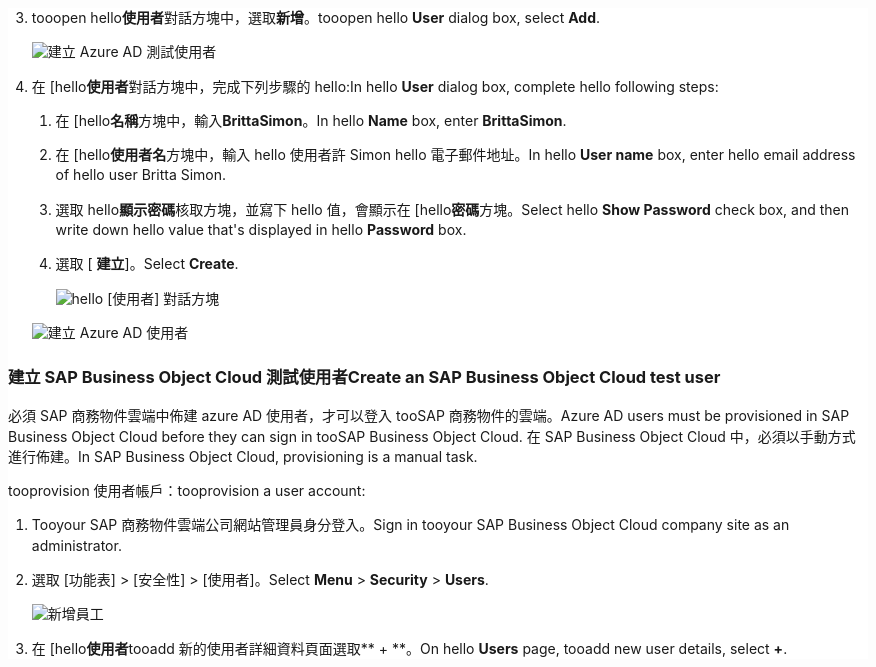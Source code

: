 3. <span data-ttu-id="e2b53-210">tooopen hello**使用者**對話方塊中，選取**新增**。</span><span class="sxs-lookup"><span data-stu-id="e2b53-210">tooopen hello **User** dialog box, select **Add**.</span></span>
 
    ![建立 Azure AD 測試使用者](./media/active-directory-saas-sapboc-tutorial/create_aaduser_03.png) 

4. <span data-ttu-id="e2b53-212">在 [hello**使用者**對話方塊中，完成下列步驟的 hello:</span><span class="sxs-lookup"><span data-stu-id="e2b53-212">In hello **User** dialog box, complete hello following steps:</span></span>
 
    1. <span data-ttu-id="e2b53-213">在 [hello**名稱**方塊中，輸入**BrittaSimon**。</span><span class="sxs-lookup"><span data-stu-id="e2b53-213">In hello **Name** box, enter **BrittaSimon**.</span></span>

    2. <span data-ttu-id="e2b53-214">在 [hello**使用者名**方塊中，輸入 hello 使用者許 Simon hello 電子郵件地址。</span><span class="sxs-lookup"><span data-stu-id="e2b53-214">In hello **User name** box, enter hello email address of hello user Britta Simon.</span></span>

    3. <span data-ttu-id="e2b53-215">選取 hello**顯示密碼**核取方塊，並寫下 hello 值，會顯示在 [hello**密碼**方塊。</span><span class="sxs-lookup"><span data-stu-id="e2b53-215">Select hello **Show Password** check box, and then write down hello value that's displayed in hello **Password** box.</span></span>

    4. <span data-ttu-id="e2b53-216">選取 [ **建立**]。</span><span class="sxs-lookup"><span data-stu-id="e2b53-216">Select **Create**.</span></span>

        ![hello [使用者] 對話方塊](./media/active-directory-saas-sapboc-tutorial/create_aaduser_04.png) 

    ![建立 Azure AD 使用者][100]

### <a name="create-an-sap-business-object-cloud-test-user"></a><span data-ttu-id="e2b53-219">建立 SAP Business Object Cloud 測試使用者</span><span class="sxs-lookup"><span data-stu-id="e2b53-219">Create an SAP Business Object Cloud test user</span></span>

<span data-ttu-id="e2b53-220">必須 SAP 商務物件雲端中佈建 azure AD 使用者，才可以登入 tooSAP 商務物件的雲端。</span><span class="sxs-lookup"><span data-stu-id="e2b53-220">Azure AD users must be provisioned in SAP Business Object Cloud before they can sign in tooSAP Business Object Cloud.</span></span> <span data-ttu-id="e2b53-221">在 SAP Business Object Cloud 中，必須以手動方式進行佈建。</span><span class="sxs-lookup"><span data-stu-id="e2b53-221">In SAP Business Object Cloud, provisioning is a manual task.</span></span>

<span data-ttu-id="e2b53-222">tooprovision 使用者帳戶：</span><span class="sxs-lookup"><span data-stu-id="e2b53-222">tooprovision a user account:</span></span>

1. <span data-ttu-id="e2b53-223">Tooyour SAP 商務物件雲端公司網站管理員身分登入。</span><span class="sxs-lookup"><span data-stu-id="e2b53-223">Sign in tooyour SAP Business Object Cloud company site as an administrator.</span></span>

2. <span data-ttu-id="e2b53-224">選取 [功能表] > [安全性] > [使用者]。</span><span class="sxs-lookup"><span data-stu-id="e2b53-224">Select **Menu** > **Security** > **Users**.</span></span>

    ![新增員工](./media/active-directory-saas-sapboc-tutorial/user1.png)

3. <span data-ttu-id="e2b53-226">在 [hello**使用者**tooadd 新的使用者詳細資料頁面選取** + **。</span><span class="sxs-lookup"><span data-stu-id="e2b53-226">On hello **Users** page, tooadd new user details, select **+**.</span></span> 


[1]: ./media/active-directory-saas-sapboc-tutorial/tutorial_general_01.png
[2]: ./media/active-directory-saas-sapboc-tutorial/tutorial_general_02.png
[3]: ./media/active-directory-saas-sapboc-tutorial/tutorial_general_03.png
[4]: ./media/active-directory-saas-sapboc-tutorial/tutorial_general_04.png
[100]: ./media/active-directory-saas-sapboc-tutorial/tutorial_general_100.png
[200]: ./media/active-directory-saas-sapboc-tutorial/tutorial_general_200.png
[201]: ./media/active-directory-saas-sapboc-tutorial/tutorial_general_201.png
[202]: ./media/active-directory-saas-sapboc-tutorial/tutorial_general_202.png
[203]: ./media/active-directory-saas-sapboc-tutorial/tutorial_general_203.png